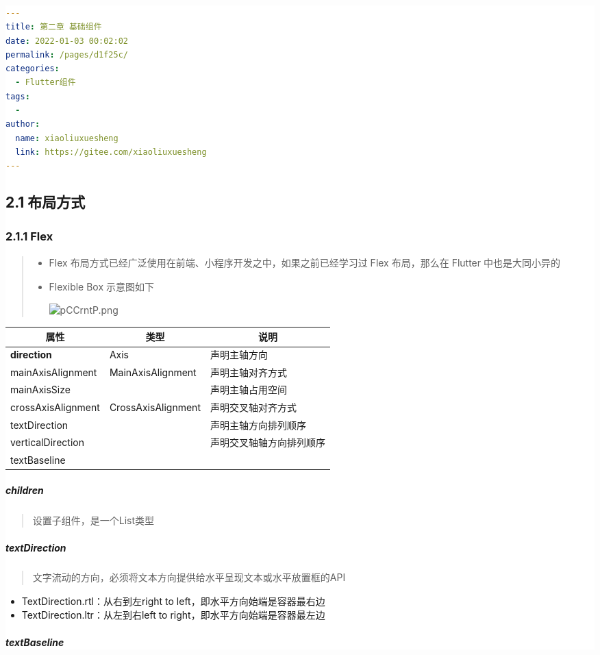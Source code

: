 ```yaml
---
title: 第二章 基础组件
date: 2022-01-03 00:02:02
permalink: /pages/d1f25c/
categories:
  - Flutter组件
tags:
  - 
author: 
  name: xiaoliuxuesheng
  link: https://gitee.com/xiaoliuxuesheng
---
```


## 2.1 布局方式

### 2.1.1 Flex

> - Flex 布局方式已经广泛使用在前端、小程序开发之中，如果之前已经学习过 Flex 布局，那么在 Flutter 中也是大同小异的
>
> - Flexible Box 示意图如下
>
>   <img src="https://s11.ax1x.com/2023/06/05/pCCrntP.png" alt="pCCrntP.png" border="0" />

| 属性               | 类型               | 说明                     |
| ------------------ | ------------------ | ------------------------ |
| **direction**      | Axis               | 声明主轴方向             |
| mainAxisAlignment  | MainAxisAlignment  | 声明主轴对齐方式         |
| mainAxisSize       |                    | 声明主轴占用空间         |
| crossAxisAlignment | CrossAxisAlignment | 声明交叉轴对齐方式       |
| textDirection      |                    | 声明主轴方向排列顺序     |
| verticalDirection  |                    | 声明交叉轴轴方向排列顺序 |
| textBaseline       |                    |                          |

##### children

> 设置子组件，是一个List类型

##### textDirection

> 文字流动的方向，必须将文本方向提供给水平呈现文本或水平放置框的API

- TextDirection.rtl：从右到左right to left，即水平方向始端是容器最右边
- TextDirection.ltr：从左到右left to right，即水平方向始端是容器最左边

##### textBaseline 

